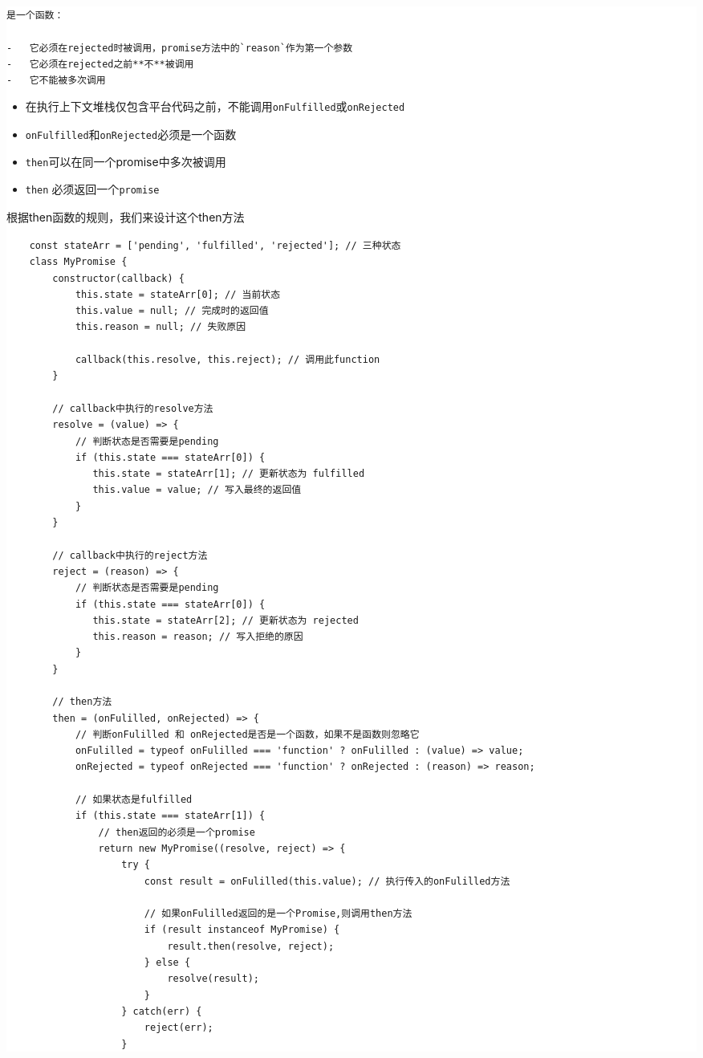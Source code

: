     是一个函数：

    -   它必须在rejected时被调用，promise方法中的`reason`作为第一个参数
    -   它必须在rejected之前**不**被调用
    -   它不能被多次调用

-   在执行上下文堆栈仅包含平台代码之前，不能调用`onFulfilled`或`onRejected`

-   `onFulfilled`和`onRejected`必须是一个函数

-   `then`可以在同一个promise中多次被调用

-   `then` 必须返回一个`promise`

根据then函数的规则，我们来设计这个then方法

```
    const stateArr = ['pending', 'fulfilled', 'rejected']; // 三种状态
    class MyPromise {
        constructor(callback) {
            this.state = stateArr[0]; // 当前状态
            this.value = null; // 完成时的返回值
            this.reason = null; // 失败原因
            
            callback(this.resolve, this.reject); // 调用此function
        }
        
        // callback中执行的resolve方法
        resolve = (value) => {
            // 判断状态是否需要是pending
            if (this.state === stateArr[0]) {
               this.state = stateArr[1]; // 更新状态为 fulfilled
               this.value = value; // 写入最终的返回值
            }
        }
        
        // callback中执行的reject方法
        reject = (reason) => {
            // 判断状态是否需要是pending
            if (this.state === stateArr[0]) {
               this.state = stateArr[2]; // 更新状态为 rejected
               this.reason = reason; // 写入拒绝的原因
            }
        }
        
        // then方法
        then = (onFulilled, onRejected) => {
            // 判断onFulilled 和 onRejected是否是一个函数，如果不是函数则忽略它
            onFulilled = typeof onFulilled === 'function' ? onFulilled : (value) => value;
            onRejected = typeof onRejected === 'function' ? onRejected : (reason) => reason;
            
            // 如果状态是fulfilled
            if (this.state === stateArr[1]) {
                // then返回的必须是一个promise
                return new MyPromise((resolve, reject) => {
                    try {
                        const result = onFulilled(this.value); // 执行传入的onFulilled方法
                        
                        // 如果onFulilled返回的是一个Promise,则调用then方法
                        if (result instanceof MyPromise) {
                            result.then(resolve, reject);
                        } else {
                            resolve(result);
                        }
                    } catch(err) {
                        reject(err);
                    }
```